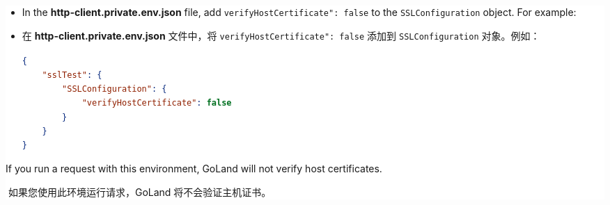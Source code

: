 - In the **http-client.private.env.json** file, add `verifyHostCertificate": false` to the `SSLConfiguration` object. For example:

- 在 **http-client.private.env.json** 文件中，将 `verifyHostCertificate": false` 添加到 `SSLConfiguration` 对象。例如：

  ```json
  {
      "sslTest": {
          "SSLConfiguration": {
              "verifyHostCertificate": false
          }
      }
  }
  ```

  

If you run a request with this environment, GoLand will not verify host certificates.

​	如果您使用此环境运行请求，GoLand 将不会验证主机证书。